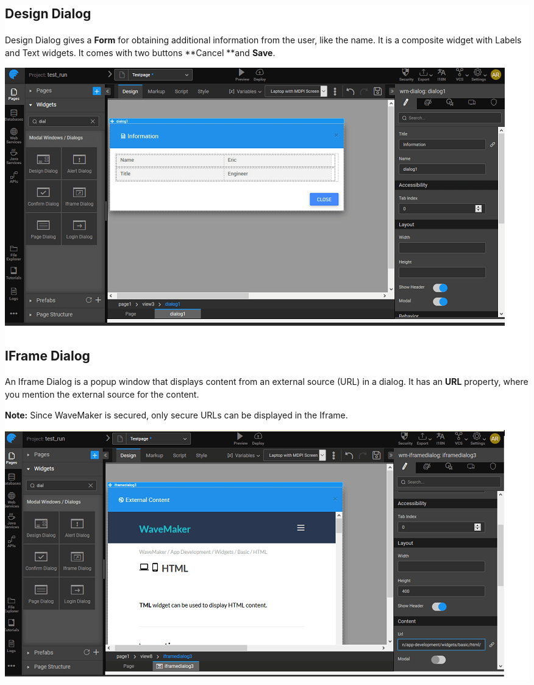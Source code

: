 ## Design Dialog

Design Dialog gives a **Form** for obtaining additional information from the user, like the name. It is a composite widget with Labels and Text widgets. It comes with two buttons **Cancel **and **Save**.

[![dialog_form](../assets/dialog_form.png)](../assets/dialog_form.png)

## IFrame Dialog

An Iframe Dialog is a popup window that displays content from an external source (URL) in a dialog. It has an **URL** property, where you mention the external source for the content.

**Note:** Since WaveMaker is secured, only secure URLs can be displayed in the Iframe.

[![](../assets/dialog_iframe.png)](../assets/dialog_iframe.png)
